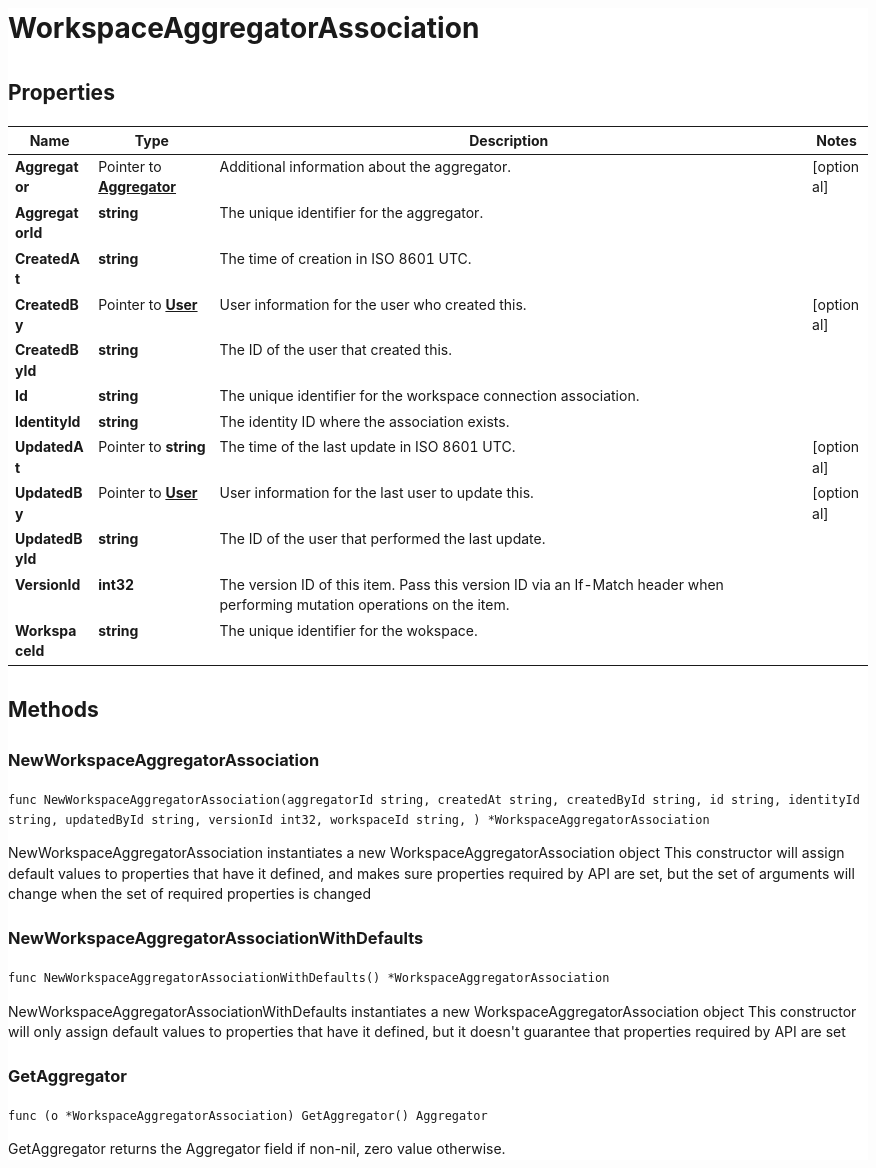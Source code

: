 # WorkspaceAggregatorAssociation

## Properties

Name | Type | Description | Notes
------------ | ------------- | ------------- | -------------
**Aggregator** | Pointer to [**Aggregator**](Aggregator.md) | Additional information about the aggregator. | [optional] 
**AggregatorId** | **string** | The unique identifier for the aggregator. | 
**CreatedAt** | **string** | The time of creation in ISO 8601 UTC. | 
**CreatedBy** | Pointer to [**User**](User.md) | User information for the user who created this. | [optional] 
**CreatedById** | **string** | The ID of the user that created this. | 
**Id** | **string** | The unique identifier for the workspace connection association. | 
**IdentityId** | **string** | The identity ID where the association exists. | 
**UpdatedAt** | Pointer to **string** | The time of the last update in ISO 8601 UTC. | [optional] 
**UpdatedBy** | Pointer to [**User**](User.md) | User information for the last user to update this. | [optional] 
**UpdatedById** | **string** | The ID of the user that performed the last update. | 
**VersionId** | **int32** | The version ID of this item. Pass this version ID via an If-Match header when performing mutation operations on the item. | 
**WorkspaceId** | **string** | The unique identifier for the wokspace. | 

## Methods

### NewWorkspaceAggregatorAssociation

`func NewWorkspaceAggregatorAssociation(aggregatorId string, createdAt string, createdById string, id string, identityId string, updatedById string, versionId int32, workspaceId string, ) *WorkspaceAggregatorAssociation`

NewWorkspaceAggregatorAssociation instantiates a new WorkspaceAggregatorAssociation object
This constructor will assign default values to properties that have it defined,
and makes sure properties required by API are set, but the set of arguments
will change when the set of required properties is changed

### NewWorkspaceAggregatorAssociationWithDefaults

`func NewWorkspaceAggregatorAssociationWithDefaults() *WorkspaceAggregatorAssociation`

NewWorkspaceAggregatorAssociationWithDefaults instantiates a new WorkspaceAggregatorAssociation object
This constructor will only assign default values to properties that have it defined,
but it doesn't guarantee that properties required by API are set

### GetAggregator

`func (o *WorkspaceAggregatorAssociation) GetAggregator() Aggregator`

GetAggregator returns the Aggregator field if non-nil, zero value otherwise.
